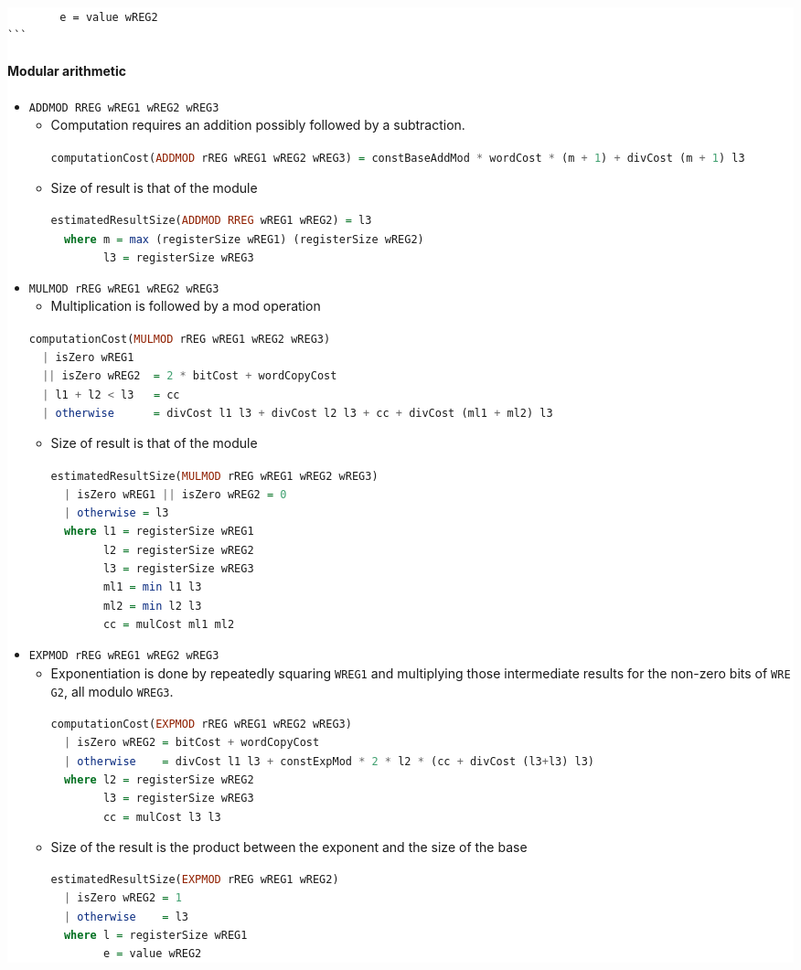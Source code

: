             e = value wREG2
    ```

#### Modular arithmetic

* `ADDMOD RREG wREG1 wREG2 wREG3`
  - Computation requires an addition possibly followed by a subtraction.
    ```hs
    computationCost(ADDMOD rREG wREG1 wREG2 wREG3) = constBaseAddMod * wordCost * (m + 1) + divCost (m + 1) l3
    ```
  - Size of result is that of the module
    ```hs
    estimatedResultSize(ADDMOD RREG wREG1 wREG2) = l3
      where m = max (registerSize wREG1) (registerSize wREG2)
            l3 = registerSize wREG3
    ```
* `MULMOD rREG wREG1 wREG2 wREG3`
  -  Multiplication is followed by a mod operation
    ```hs
    computationCost(MULMOD rREG wREG1 wREG2 wREG3)
      | isZero wREG1
      || isZero wREG2  = 2 * bitCost + wordCopyCost
      | l1 + l2 < l3   = cc
      | otherwise      = divCost l1 l3 + divCost l2 l3 + cc + divCost (ml1 + ml2) l3
    ```
  - Size of result is that of the module
    ```hs
    estimatedResultSize(MULMOD rREG wREG1 wREG2 wREG3)
      | isZero wREG1 || isZero wREG2 = 0
      | otherwise = l3
      where l1 = registerSize wREG1
            l2 = registerSize wREG2
            l3 = registerSize wREG3
            ml1 = min l1 l3
            ml2 = min l2 l3
            cc = mulCost ml1 ml2
    ```
* `EXPMOD rREG wREG1 wREG2 wREG3`
  - Exponentiation is done by repeatedly squaring `WREG1` and multiplying those
    intermediate results for the non-zero bits of `WREG2`, all modulo `WREG3`.
    ```hs
    computationCost(EXPMOD rREG wREG1 wREG2 wREG3)
      | isZero wREG2 = bitCost + wordCopyCost
      | otherwise    = divCost l1 l3 + constExpMod * 2 * l2 * (cc + divCost (l3+l3) l3)
      where l2 = registerSize wREG2
            l3 = registerSize wREG3
            cc = mulCost l3 l3
    ```
  - Size of the result is the product between the exponent and the size of the base
    ```hs
    estimatedResultSize(EXPMOD rREG wREG1 wREG2)
      | isZero wREG2 = 1
      | otherwise    = l3
      where l = registerSize wREG1
            e = value wREG2
    ```